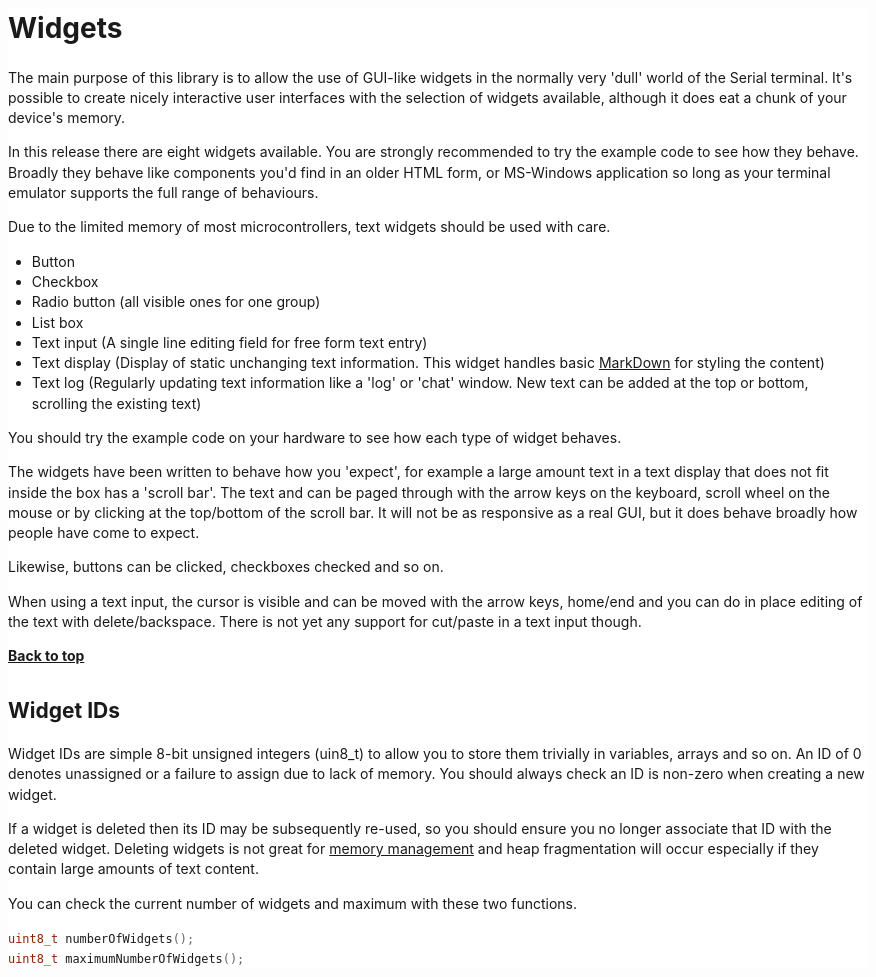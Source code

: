 # Widgets

The main purpose of this library is to allow the use of GUI-like widgets in the normally very 'dull' world of the Serial terminal. It's possible to create nicely interactive user interfaces with the selection of widgets available, although it does eat a chunk of your device's memory.

In this release there are eight widgets available. You are strongly recommended to try the example code to see how they behave. Broadly they behave like components you'd find in an older HTML form, or MS-Windows application so long as your terminal emulator supports the full range of behaviours.

Due to the limited memory of most microcontrollers, text widgets should be used with care.

- Button
- Checkbox
- Radio button (all visible ones for one group)
- List box
- Text input (A single line editing field for free form text entry)
- Text display (Display of static unchanging text information. This widget handles basic [MarkDown](#markdown-support) for styling the content)
- Text log (Regularly updating text information like a 'log' or 'chat' window. New text can be added at the top or bottom, scrolling the existing text)

You should try the example code on your hardware to see how each type of widget behaves.

The widgets have been written to behave how you 'expect', for example a large amount text in a text display that does not fit inside the box has a 'scroll bar'. The text and can be paged through with the arrow keys on the keyboard, scroll wheel on the mouse or by clicking at the top/bottom of the scroll bar. It will not be as responsive as a real GUI, but it does behave broadly how people have come to expect.

Likewise, buttons can be clicked, checkboxes checked and so on.

When using a text input, the cursor is visible and can be moved with the arrow keys, home/end and you can do in place editing of the text with delete/backspace. There is not yet any support for cut/paste in a text input though.

**[Back to top](#table-of-contents)**

## Widget IDs

Widget IDs are simple 8-bit unsigned integers (uin8_t) to allow you to store them trivially in variables, arrays and so on. An ID of 0 denotes unassigned or a failure to assign due to lack of memory. You should always check an ID is non-zero when creating a new widget.

If a widget is deleted then its ID may be subsequently re-used, so you should ensure you no longer associate that ID with the deleted widget. Deleting widgets is not great for [memory management](#memory-management) and heap fragmentation will occur especially if they contain large amounts of text content.

You can check the current number of widgets and maximum with these two functions.

```c++
uint8_t numberOfWidgets();
uint8_t maximumNumberOfWidgets();
```
